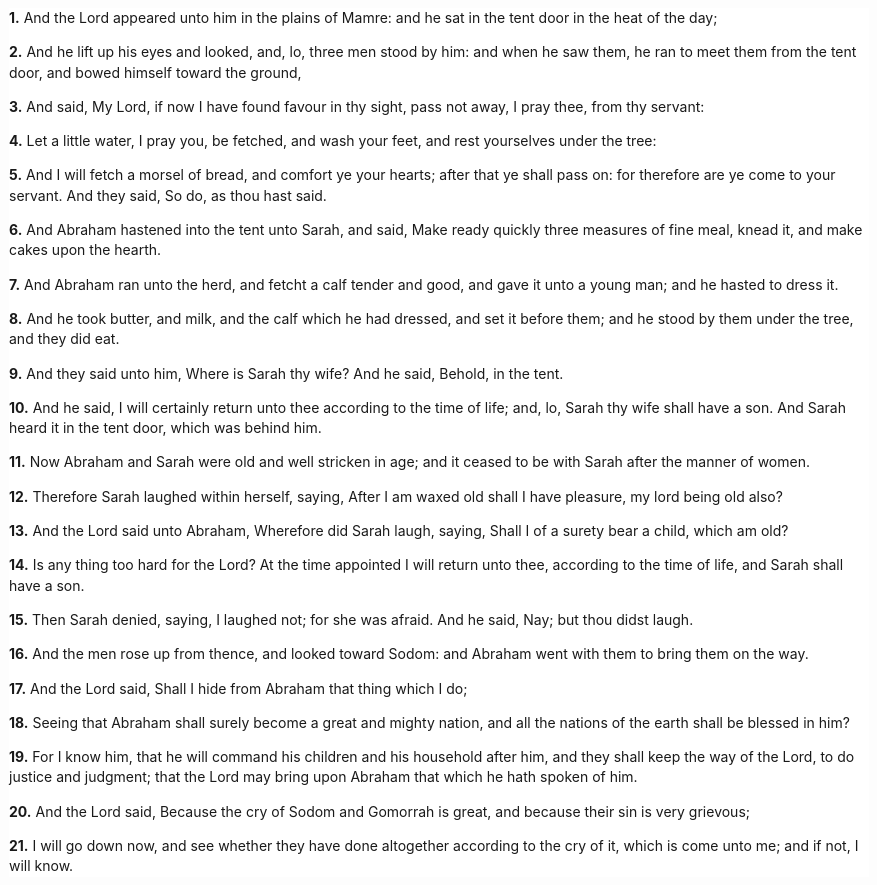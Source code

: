 **1.** And the Lord appeared unto him in the plains of Mamre: and he sat in the tent door in the heat of the day; 

**2.** And he lift up his eyes and looked, and, lo, three men stood by him: and when he saw them, he ran to meet them from the tent door, and bowed himself toward the ground, 

**3.** And said, My Lord, if now I have found favour in thy sight, pass not away, I pray thee, from thy servant: 

**4.** Let a little water, I pray you, be fetched, and wash your feet, and rest yourselves under the tree: 

**5.** And I will fetch a morsel of bread, and comfort ye your hearts; after that ye shall pass on: for therefore are ye come to your servant. And they said, So do, as thou hast said. 

**6.** And Abraham hastened into the tent unto Sarah, and said, Make ready quickly three measures of fine meal, knead it, and make cakes upon the hearth. 

**7.** And Abraham ran unto the herd, and fetcht a calf tender and good, and gave it unto a young man; and he hasted to dress it. 

**8.** And he took butter, and milk, and the calf which he had dressed, and set it before them; and he stood by them under the tree, and they did eat. 

**9.** And they said unto him, Where is Sarah thy wife? And he said, Behold, in the tent. 

**10.** And he said, I will certainly return unto thee according to the time of life; and, lo, Sarah thy wife shall have a son. And Sarah heard it in the tent door, which was behind him. 

**11.** Now Abraham and Sarah were old and well stricken in age; and it ceased to be with Sarah after the manner of women. 

**12.** Therefore Sarah laughed within herself, saying, After I am waxed old shall I have pleasure, my lord being old also? 

**13.** And the Lord said unto Abraham, Wherefore did Sarah laugh, saying, Shall I of a surety bear a child, which am old? 

**14.** Is any thing too hard for the Lord? At the time appointed I will return unto thee, according to the time of life, and Sarah shall have a son. 

**15.** Then Sarah denied, saying, I laughed not; for she was afraid. And he said, Nay; but thou didst laugh. 

**16.** And the men rose up from thence, and looked toward Sodom: and Abraham went with them to bring them on the way. 

**17.** And the Lord said, Shall I hide from Abraham that thing which I do; 

**18.** Seeing that Abraham shall surely become a great and mighty nation, and all the nations of the earth shall be blessed in him? 

**19.** For I know him, that he will command his children and his household after him, and they shall keep the way of the Lord, to do justice and judgment; that the Lord may bring upon Abraham that which he hath spoken of him. 

**20.** And the Lord said, Because the cry of Sodom and Gomorrah is great, and because their sin is very grievous; 

**21.** I will go down now, and see whether they have done altogether according to the cry of it, which is come unto me; and if not, I will know. 
